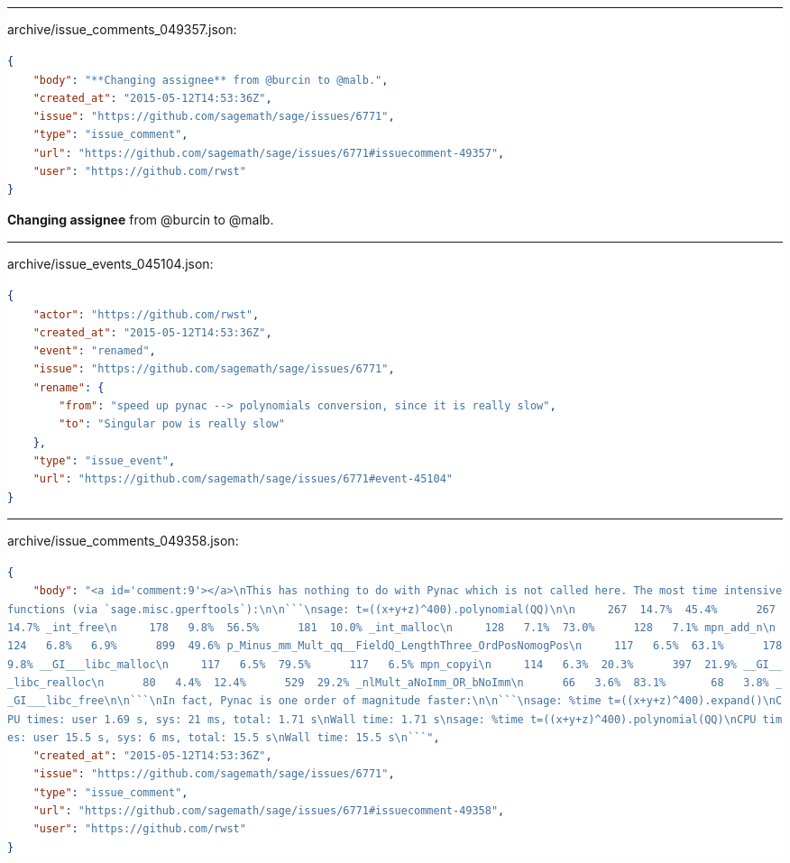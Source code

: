 


---

archive/issue_comments_049357.json:
```json
{
    "body": "**Changing assignee** from @burcin to @malb.",
    "created_at": "2015-05-12T14:53:36Z",
    "issue": "https://github.com/sagemath/sage/issues/6771",
    "type": "issue_comment",
    "url": "https://github.com/sagemath/sage/issues/6771#issuecomment-49357",
    "user": "https://github.com/rwst"
}
```

**Changing assignee** from @burcin to @malb.



---

archive/issue_events_045104.json:
```json
{
    "actor": "https://github.com/rwst",
    "created_at": "2015-05-12T14:53:36Z",
    "event": "renamed",
    "issue": "https://github.com/sagemath/sage/issues/6771",
    "rename": {
        "from": "speed up pynac --> polynomials conversion, since it is really slow",
        "to": "Singular pow is really slow"
    },
    "type": "issue_event",
    "url": "https://github.com/sagemath/sage/issues/6771#event-45104"
}
```



---

archive/issue_comments_049358.json:
```json
{
    "body": "<a id='comment:9'></a>\nThis has nothing to do with Pynac which is not called here. The most time intensive functions (via `sage.misc.gperftools`):\n\n```\nsage: t=((x+y+z)^400).polynomial(QQ)\n\n     267  14.7%  45.4%      267  14.7% _int_free\n     178   9.8%  56.5%      181  10.0% _int_malloc\n     128   7.1%  73.0%      128   7.1% mpn_add_n\n     124   6.8%   6.9%      899  49.6% p_Minus_mm_Mult_qq__FieldQ_LengthThree_OrdPosNomogPos\n     117   6.5%  63.1%      178   9.8% __GI___libc_malloc\n     117   6.5%  79.5%      117   6.5% mpn_copyi\n     114   6.3%  20.3%      397  21.9% __GI___libc_realloc\n      80   4.4%  12.4%      529  29.2% _nlMult_aNoImm_OR_bNoImm\n      66   3.6%  83.1%       68   3.8% __GI___libc_free\n\n```\nIn fact, Pynac is one order of magnitude faster:\n\n```\nsage: %time t=((x+y+z)^400).expand()\nCPU times: user 1.69 s, sys: 21 ms, total: 1.71 s\nWall time: 1.71 s\nsage: %time t=((x+y+z)^400).polynomial(QQ)\nCPU times: user 15.5 s, sys: 6 ms, total: 15.5 s\nWall time: 15.5 s\n```",
    "created_at": "2015-05-12T14:53:36Z",
    "issue": "https://github.com/sagemath/sage/issues/6771",
    "type": "issue_comment",
    "url": "https://github.com/sagemath/sage/issues/6771#issuecomment-49358",
    "user": "https://github.com/rwst"
}
```
